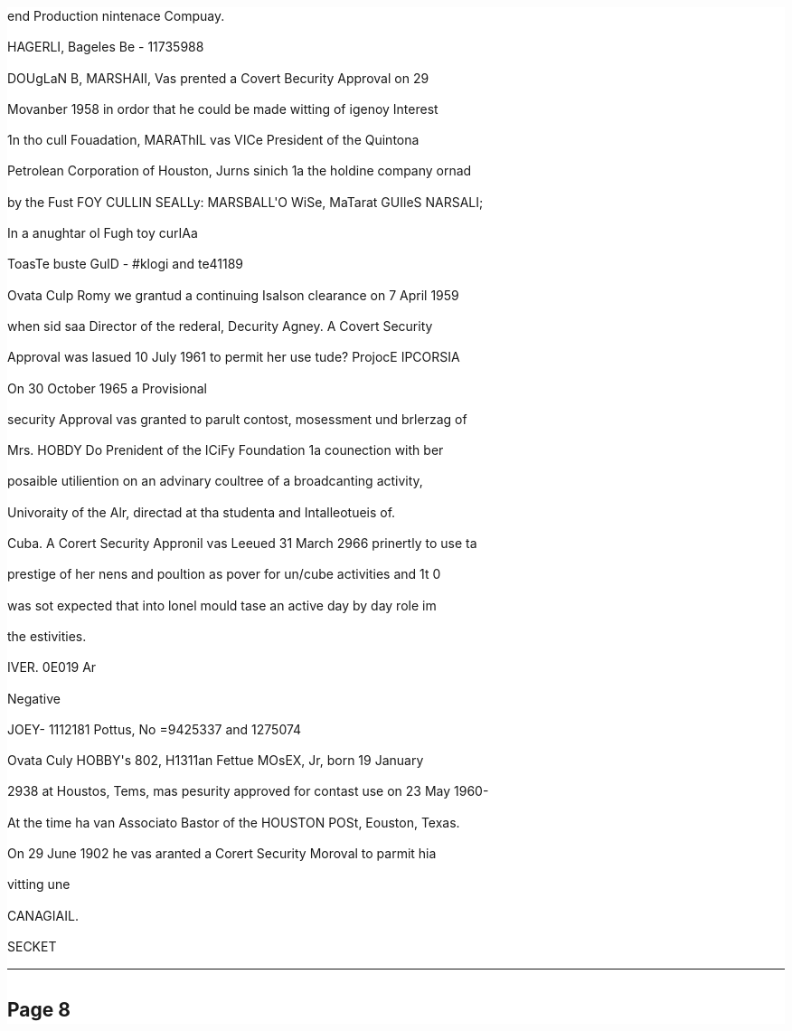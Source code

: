 end Production nintenace Compuay.

HAGERLI, Bageles Be - 11735988

DOUgLaN B, MARSHAII, Vas prented a Covert Becurity Approval on 29

Movanber 1958 in ordor that he could be made witting of igenoy Interest

1n tho cull Fouadation, MARAThIL vas VICe President of the Quintona

Petrolean Corporation of Houston, Jurns sinich 1a the holdine company ornad

by the Fust FOY CULLIN SEALLy: MARSBALL'O WiSe, MaTarat GUIleS NARSALI;

In a anughtar ol Fugh toy curIAa

ToasTe buste GulD - #klogi and te41189

Ovata Culp Romy we grantud a continuing Isalson clearance on 7 April 1959

when sid saa Director of the rederal, Decurity Agney. A Covert Security

Approval was lasued 10 July 1961 to permit her use tude? ProjocE IPCORSIA

On 30 October 1965 a Provisional

security Approval vas granted to parult contost, mosessment und brlerzag of

Mrs. HOBDY Do Prenident of the ICiFy Foundation 1a counection with ber

posaible utiliention on an advinary coultree of a broadcanting activity,

Univoraity of the Alr, directad at tha studenta and Intalleotueis of.

Cuba. A Corert Security Appronil vas Leeued 31 March 2966 prinertly to use ta

prestige of her nens and poultion as pover for un/cube activities and 1t 0

was sot expected that into lonel mould tase an active day by day role im

the estivities.

IVER. 0E019 Ar

Negative

JOEY- 1112181 Pottus, No =9425337 and 1275074

Ovata Culy HOBBY's 802, H1311an Fettue MOsEX, Jr, born 19 January

2938 at Houstos, Tems, mas pesurity approved for contast use on 23 May 1960-

At the time ha van Associato Bastor of the HOUSTON POSt, Eouston, Texas.

On 29 June 1902 he vas aranted a Corert Security Moroval to parmit hia

vitting une

CANAGIAIL.

SECKET

---

## Page 8
